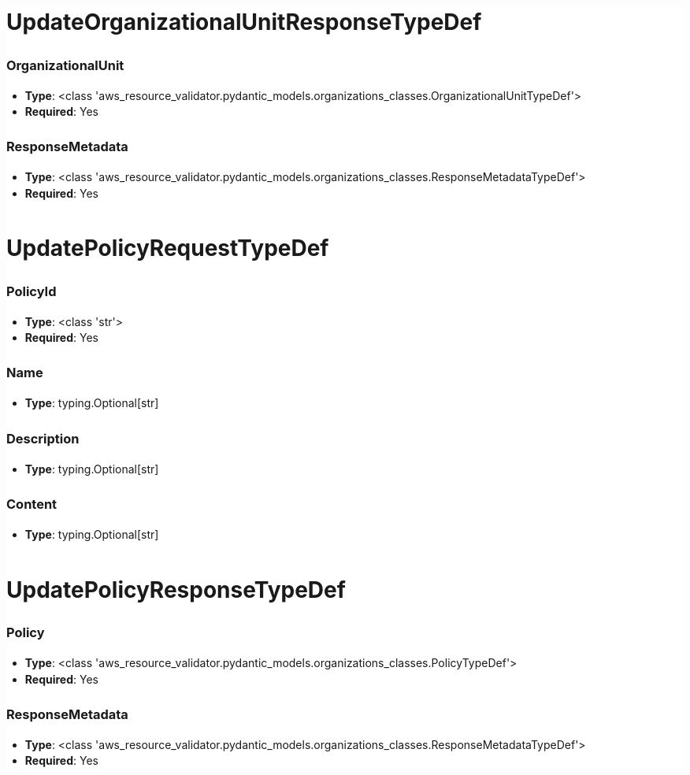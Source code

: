 
# UpdateOrganizationalUnitResponseTypeDef

### OrganizationalUnit
- **Type**: <class 'aws_resource_validator.pydantic_models.organizations_classes.OrganizationalUnitTypeDef'>
- **Required**: Yes

### ResponseMetadata
- **Type**: <class 'aws_resource_validator.pydantic_models.organizations_classes.ResponseMetadataTypeDef'>
- **Required**: Yes


# UpdatePolicyRequestTypeDef

### PolicyId
- **Type**: <class 'str'>
- **Required**: Yes

### Name
- **Type**: typing.Optional[str]

### Description
- **Type**: typing.Optional[str]

### Content
- **Type**: typing.Optional[str]


# UpdatePolicyResponseTypeDef

### Policy
- **Type**: <class 'aws_resource_validator.pydantic_models.organizations_classes.PolicyTypeDef'>
- **Required**: Yes

### ResponseMetadata
- **Type**: <class 'aws_resource_validator.pydantic_models.organizations_classes.ResponseMetadataTypeDef'>
- **Required**: Yes


